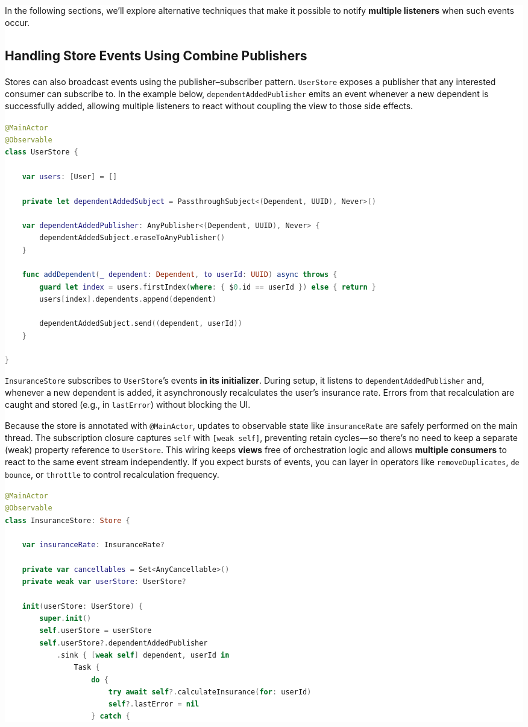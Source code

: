 In the following sections, we’ll explore alternative techniques that make it possible to notify **multiple listeners** when such events occur.

## Handling Store Events Using Combine Publishers 

Stores can also broadcast events using the publisher–subscriber pattern. `UserStore` exposes a publisher that any interested consumer can subscribe to. In the example below, `dependentAddedPublisher` emits an event whenever a new dependent is successfully added, allowing multiple listeners to react without coupling the view to those side effects.

``` swift 
@MainActor
@Observable
class UserStore {
    
    var users: [User] = []
    
    private let dependentAddedSubject = PassthroughSubject<(Dependent, UUID), Never>()
    
    var dependentAddedPublisher: AnyPublisher<(Dependent, UUID), Never> {
        dependentAddedSubject.eraseToAnyPublisher()
    }
    
    func addDependent(_ dependent: Dependent, to userId: UUID) async throws {
        guard let index = users.firstIndex(where: { $0.id == userId }) else { return }
        users[index].dependents.append(dependent)
        
        dependentAddedSubject.send((dependent, userId))
    }

}
``` 

`InsuranceStore` subscribes to `UserStore`’s events **in its initializer**. During setup, it listens to `dependentAddedPublisher` and, whenever a new dependent is added, it asynchronously recalculates the user’s insurance rate. Errors from that recalculation are caught and stored (e.g., in `lastError`) without blocking the UI.

Because the store is annotated with `@MainActor`, updates to observable state like `insuranceRate` are safely performed on the main thread. The subscription closure captures `self` with `[weak self]`, preventing retain cycles—so there’s no need to keep a separate (weak) property reference to `UserStore`. This wiring keeps **views** free of orchestration logic and allows **multiple consumers** to react to the same event stream independently. If you expect bursts of events, you can layer in operators like `removeDuplicates`, `debounce`, or `throttle` to control recalculation frequency.


``` swift 
@MainActor
@Observable
class InsuranceStore: Store {
    
    var insuranceRate: InsuranceRate?
    
    private var cancellables = Set<AnyCancellable>()
    private weak var userStore: UserStore?
    
    init(userStore: UserStore) {
        super.init()
        self.userStore = userStore
        self.userStore?.dependentAddedPublisher
            .sink { [weak self] dependent, userId in
                Task {
                    do {
                        try await self?.calculateInsurance(for: userId)
                        self?.lastError = nil
                    } catch {
```